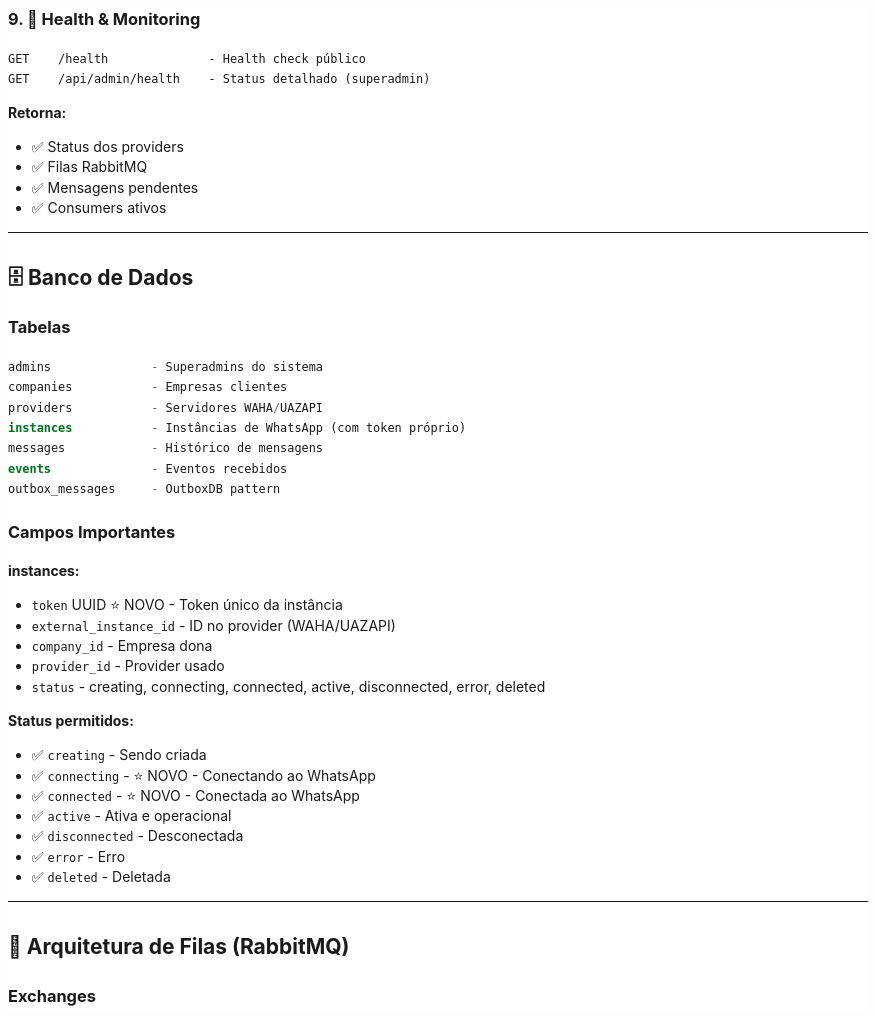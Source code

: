 
### 9. 💚 Health & Monitoring

```
GET    /health              - Health check público
GET    /api/admin/health    - Status detalhado (superadmin)
```

**Retorna:**
- ✅ Status dos providers
- ✅ Filas RabbitMQ
- ✅ Mensagens pendentes
- ✅ Consumers ativos

---

## 🗄️ Banco de Dados

### Tabelas

```sql
admins              - Superadmins do sistema
companies           - Empresas clientes
providers           - Servidores WAHA/UAZAPI
instances           - Instâncias de WhatsApp (com token próprio)
messages            - Histórico de mensagens
events              - Eventos recebidos
outbox_messages     - OutboxDB pattern
```

### Campos Importantes

**instances:**
- `token` UUID ⭐ NOVO - Token único da instância
- `external_instance_id` - ID no provider (WAHA/UAZAPI)
- `company_id` - Empresa dona
- `provider_id` - Provider usado
- `status` - creating, connecting, connected, active, disconnected, error, deleted

**Status permitidos:**
- ✅ `creating` - Sendo criada
- ✅ `connecting` - ⭐ NOVO - Conectando ao WhatsApp
- ✅ `connected` - ⭐ NOVO - Conectada ao WhatsApp
- ✅ `active` - Ativa e operacional
- ✅ `disconnected` - Desconectada
- ✅ `error` - Erro
- ✅ `deleted` - Deletada

---

## 🔄 Arquitetura de Filas (RabbitMQ)

### Exchanges
